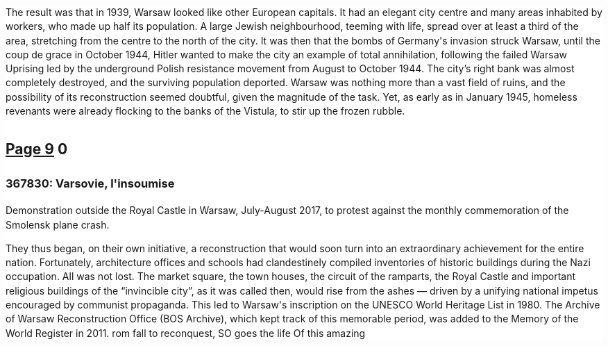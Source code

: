 The result was that in 1939, Warsaw 
looked like other European capitals. 
It had an elegant city centre and many 
areas inhabited by workers, who made 
up half its population. A large Jewish 
neighbourhood, teeming with life, 
spread over at least a third of the area, 
stretching from the centre to the north 
of the city. 
It was then that the bombs of Germany's 
invasion struck Warsaw, until the coup 
de grace in October 1944, Hitler wanted 
to make the city an example of total 
annihilation, following the failed Warsaw 
Uprising led by the underground Polish 
resistance movement from August to 
October 1944. The city’s right bank 
was almost completely destroyed, and 
the surviving population deported. 
Warsaw was nothing more than a vast 
field of ruins, and the possibility of its 
reconstruction seemed doubtful, given 
the magnitude of the task. 
Yet, as early as in January 1945, 
homeless revenants were already flocking 
to the banks of the Vistula, to stir up 
the frozen rubble.

## [Page 9](367693eng.pdf#page=9) 0

### 367830: Varsovie, l'insoumise

  
  
Demonstration outside the Royal Castle 
in Warsaw, July-August 2017, to protest 
against the monthly commemoration 
of the Smolensk plane crash. 
 
They thus began, on their own initiative, 
a reconstruction that would soon turn 
into an extraordinary achievement 
for the entire nation. Fortunately, 
architecture offices and schools had 
clandestinely compiled inventories 
of historic buildings during the Nazi 
occupation. All was not lost. The market 
square, the town houses, the circuit 
of the ramparts, the Royal Castle and 
important religious buildings of the 
“invincible city”, as it was called then, 
would rise from the ashes — driven by a 
unifying national impetus encouraged 
by communist propaganda. This led to 
Warsaw's inscription on the UNESCO 
World Heritage List in 1980. The Archive 
of Warsaw Reconstruction Office 
(BOS Archive), which kept track of this 
memorable period, was added to the 
Memory of the World Register in 2011. 
rom fall to 
reconquest, 
SO goes the life 
Of this amazing 